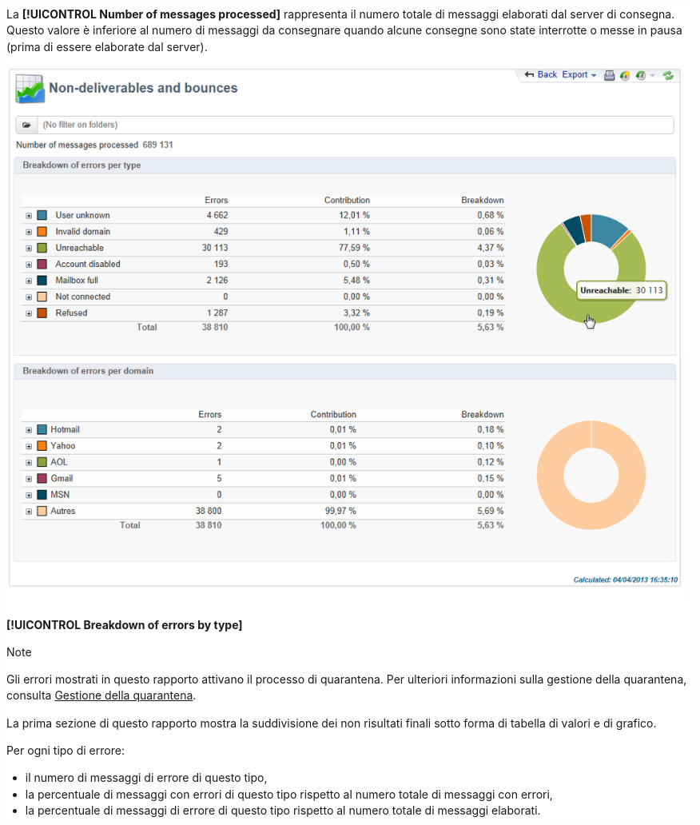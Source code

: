 La **[!UICONTROL Number of messages processed]** rappresenta il numero totale di messaggi elaborati dal server di consegna. Questo valore è inferiore al numero di messaggi da consegnare quando alcune consegne sono state interrotte o messe in pausa (prima di essere elaborate dal server).

![](assets/s_ncs_user_errors_report.png)

**[!UICONTROL Breakdown of errors by type]**

>[!NOTE]
>
>Gli errori mostrati in questo rapporto attivano il processo di quarantena. Per ulteriori informazioni sulla gestione della quarantena, consulta [Gestione della quarantena](../../delivery/using/understanding-quarantine-management.md).

La prima sezione di questo rapporto mostra la suddivisione dei non risultati finali sotto forma di tabella di valori e di grafico.

Per ogni tipo di errore:

* il numero di messaggi di errore di questo tipo,
* la percentuale di messaggi con errori di questo tipo rispetto al numero totale di messaggi con errori,
* la percentuale di messaggi di errore di questo tipo rispetto al numero totale di messaggi elaborati.
